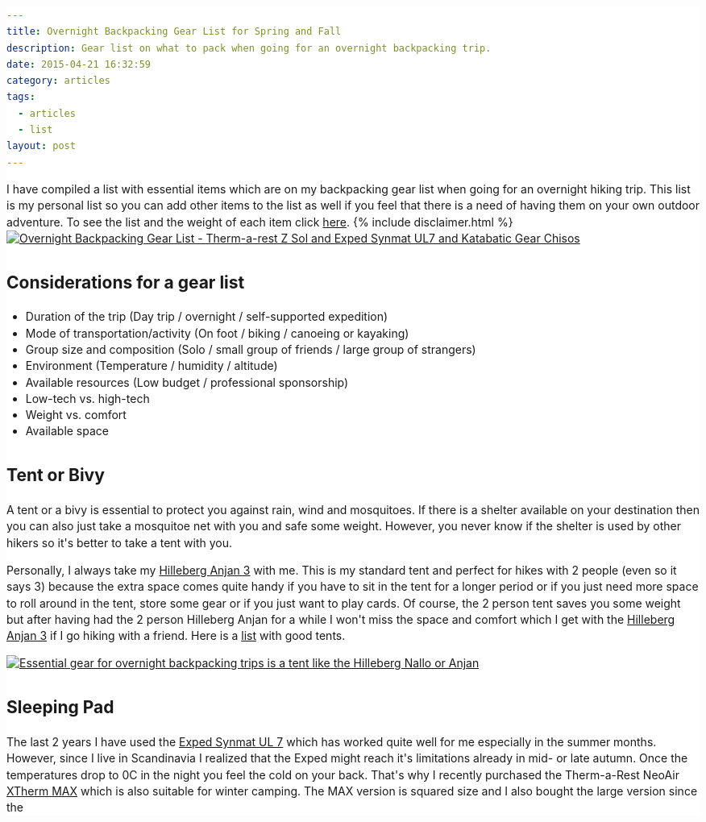 ```yaml
---
title: Overnight Backpacking Gear List for Spring and Fall
description: Gear list on what to pack when going for an overnight backpacking trip.
date: 2015-04-21 16:32:59
category: articles
tags:
  - articles
  - list
layout: post
---
```



I have compiled a list with essential items which are on my backpacking gear list when going for an overnight hiking trip. This list is my personal list so you can add other items to the list as well if you feel that there is a need of having them on your own outdoor adventure. To see the list and the weight of each item click <a href="#list">here</a>. {% include disclaimer.html %}
<a href="https://www.flickr.com/photos/90204224@N07/8730115713"><img src="https://farm8.staticflickr.com/7376/8730115713_639c658b91_b.jpg" width="100%" alt="Overnight Backpacking Gear List - Therm-a-rest Z Sol and Exped Synmat UL7 and Katabatic Gear Chisos"></a>

## Considerations for a gear list
* Duration of the trip (Day trip / overnight / self-supported expedition)
* Mode of transportation/activity (On foot / biking / canoeing or kayaking)
* Group size and composition (Solo / small group of friends / large group of strangers)
* Environment (Temperature / humidity / altitude)
* Available resources (Low budget / professional sponsorship)
* Low-tech vs. high-tech
* Weight vs. comfort
* Available space

## Tent or Bivy
A tent or a bivy is essential to protect you against rain, wind and mosquitoes. If there is a shelter available on your destination then you can also just take a mosquitoe net with you and safe some weight. However, you never know if the shelter is used by other hikers so it's better to take a tent with you.

Personally, I always take my <a href="http://hikeventures.com/gear-review-hilleberg-anjan-for-the-summer/">Hilleberg Anjan 3</a> with me. This is my standard tent and perfect for hikes with 2 people (even so it says 3) because the extra space comes quite handy if you have to sit in the tent for a longer period or if you just need more space to roll around in the tent, store some gear or if you just want to play cards. Of course, the 2 person tent saves you some weight but after having had the 2 person Hilleberg Anjan for a while I won't miss the space and comfort which I get with the <a href="http://hikeventures.com/gear-review-hilleberg-anjan-for-the-summer/">Hilleberg Anjan 3</a> if I go hiking with a friend. Here is a <a href="http://www.hikeventures.com/best-tents-for-backpacking-and-packrafting/">list</a > with good tents.

<a data-flickr-embed="true"  href="https://www.flickr.com/photos/90204224@N07/9596230289" title="Hiking and Packrafting in Sarek"><img src="https://farm3.staticflickr.com/2822/9596230289_599fa0cde2_b.jpg" width="100%" alt="Essential gear for overnight backpacking trips is a tent like the Hilleberg Nallo or Anjan"></a><script async src="//embedr.flickr.com/assets/client-code.js" charset="utf-8"></script>

## Sleeping Pad
The last 2 years I have used the <a
href="javascript: void 0" onclick="avPcwShowPopupFromSearch('Exped Synmat UL 7','search_results_count=5');">Exped Synmat UL 7</a> which has worked quite well for me especially in the summer months. However, since I live in Scandinavia I realized that the Exped might reach it's limitations already in mid- or late autumn. Once the temperatures drop to 0C in the night you feel the cold on your back. That's why I recently purchased the Therm-a-Rest NeoAir <a
href="javascript: void 0" onclick="avPcwShowPopupFromSearch('XTherm MAX','search_results_count=5');">XTherm MAX</a> which is also suitable for winter camping. The MAX version is squared size and I also bought the large version since the